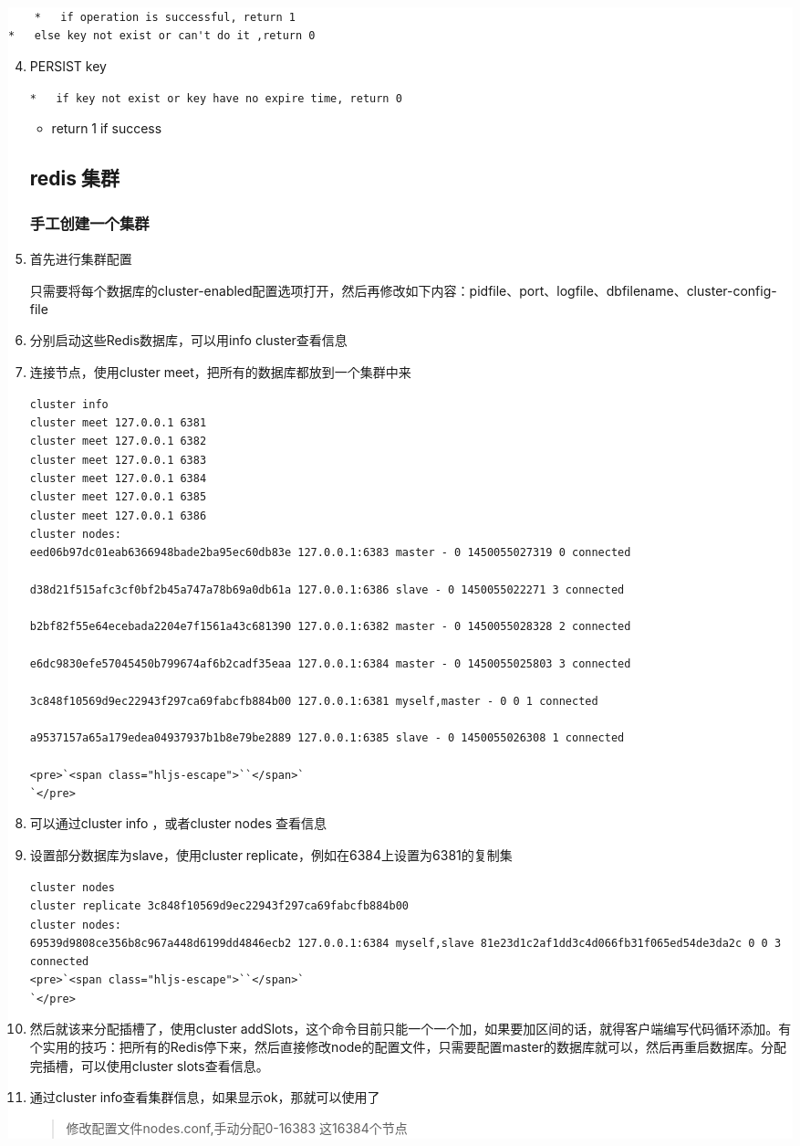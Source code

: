         *   if operation is successful, return 1
    *   else key not exist or can't do it ,return 0
4.  PERSIST key

        *   if key not exist or key have no expire time, return 0
    *   return 1 if success

    ## redis 集群

    ### 手工创建一个集群

1.  首先进行集群配置

    只需要将每个数据库的cluster-enabled配置选项打开，然后再修改如下内容：pidfile、port、logfile、dbfilename、cluster-config-file

1.  分别启动这些Redis数据库，可以用info cluster查看信息
2.  连接节点，使用cluster meet，把所有的数据库都放到一个集群中来
     ```
     cluster info
     cluster meet 127.0.0.1 6381
     cluster meet 127.0.0.1 6382
     cluster meet 127.0.0.1 6383
     cluster meet 127.0.0.1 6384
     cluster meet 127.0.0.1 6385
     cluster meet 127.0.0.1 6386
     cluster nodes:
     eed06b97dc01eab6366948bade2ba95ec60db83e 127.0.0.1:6383 master - 0 1450055027319 0 connected

    d38d21f515afc3cf0bf2b45a747a78b69a0db61a 127.0.0.1:6386 slave - 0 1450055022271 3 connected

    b2bf82f55e64ecebada2204e7f1561a43c681390 127.0.0.1:6382 master - 0 1450055028328 2 connected

    e6dc9830efe57045450b799674af6b2cadf35eaa 127.0.0.1:6384 master - 0 1450055025803 3 connected

    3c848f10569d9ec22943f297ca69fabcfb884b00 127.0.0.1:6381 myself,master - 0 0 1 connected

    a9537157a65a179edea04937937b1b8e79be2889 127.0.0.1:6385 slave - 0 1450055026308 1 connected

    <pre>`<span class="hljs-escape">``</span>`
    `</pre>

1.  可以通过cluster info ，或者cluster nodes 查看信息
2.  设置部分数据库为slave，使用cluster replicate，例如在6384上设置为6381的复制集
     ```
     cluster nodes
     cluster replicate 3c848f10569d9ec22943f297ca69fabcfb884b00
     cluster nodes:
     69539d9808ce356b8c967a448d6199dd4846ecb2 127.0.0.1:6384 myself,slave 81e23d1c2af1dd3c4d066fb31f065ed54de3da2c 0 0 3 connected
    <pre>`<span class="hljs-escape">``</span>`
    `</pre>

1.  然后就该来分配插槽了，使用cluster addSlots，这个命令目前只能一个一个加，如果要加区间的话，就得客户端编写代码循环添加。有个实用的技巧：把所有的Redis停下来，然后直接修改node的配置文件，只需要配置master的数据库就可以，然后再重启数据库。分配完插槽，可以使用cluster slots查看信息。
2.  通过cluster info查看集群信息，如果显示ok，那就可以使用了
    > 修改配置文件nodes.conf,手动分配0-16383 这16384个节点
